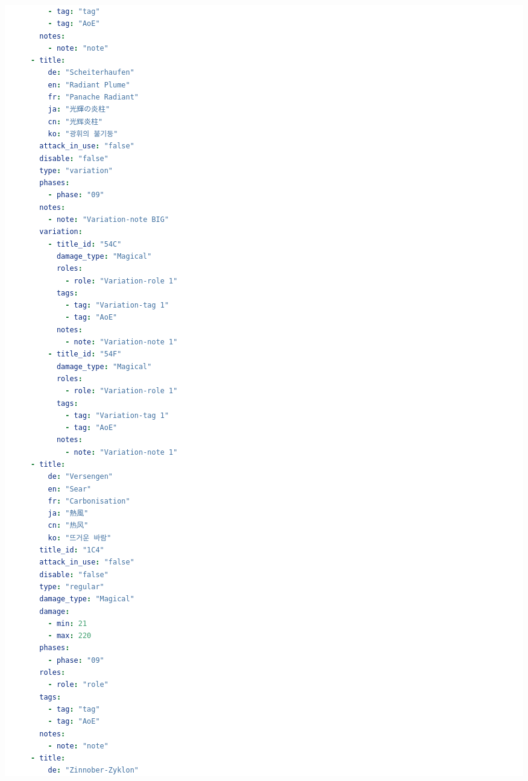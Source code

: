 ```yaml
          - tag: "tag"
          - tag: "AoE"
        notes:
          - note: "note"
      - title:
          de: "Scheiterhaufen"
          en: "Radiant Plume"
          fr: "Panache Radiant"
          ja: "光輝の炎柱"
          cn: "光辉炎柱"
          ko: "광휘의 불기둥"
        attack_in_use: "false"
        disable: "false"
        type: "variation"
        phases:
          - phase: "09"
        notes:
          - note: "Variation-note BIG"
        variation:
          - title_id: "54C"
            damage_type: "Magical"
            roles:
              - role: "Variation-role 1"
            tags:
              - tag: "Variation-tag 1"
              - tag: "AoE"
            notes:
              - note: "Variation-note 1"
          - title_id: "54F"
            damage_type: "Magical"
            roles:
              - role: "Variation-role 1"
            tags:
              - tag: "Variation-tag 1"
              - tag: "AoE"
            notes:
              - note: "Variation-note 1"
      - title:
          de: "Versengen"
          en: "Sear"
          fr: "Carbonisation"
          ja: "熱風"
          cn: "热风"
          ko: "뜨거운 바람"
        title_id: "1C4"
        attack_in_use: "false"
        disable: "false"
        type: "regular"
        damage_type: "Magical"
        damage:
          - min: 21
          - max: 220
        phases:
          - phase: "09"
        roles:
          - role: "role"
        tags:
          - tag: "tag"
          - tag: "AoE"
        notes:
          - note: "note"
      - title:
          de: "Zinnober-Zyklon"
```